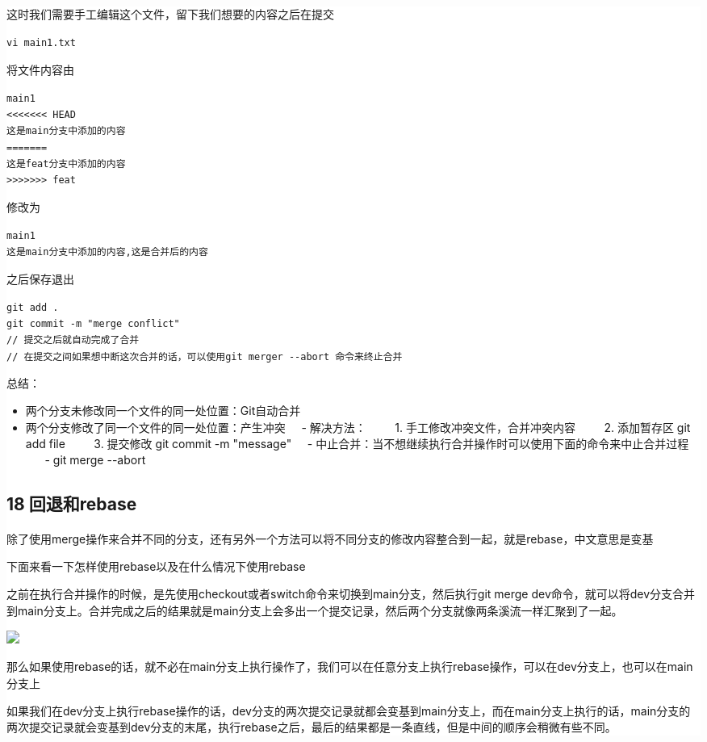 
这时我们需要手工编辑这个文件，留下我们想要的内容之后在提交

```shell
vi main1.txt
```

将文件内容由

```txt
main1
<<<<<<< HEAD
这是main分支中添加的内容
=======
这是feat分支中添加的内容
>>>>>>> feat
```

修改为

```txt
main1
这是main分支中添加的内容,这是合并后的内容
```

之后保存退出

```shell
git add .
git commit -m "merge conflict"
// 提交之后就自动完成了合并
// 在提交之间如果想中断这次合并的话，可以使用git merger --abort 命令来终止合并
```

总结：

- 两个分支未修改同一个文件的同一处位置：Git自动合并
- 两个分支修改了同一个文件的同一处位置：产生冲突
    - 解决方法：
        1. 手工修改冲突文件，合并冲突内容
        2. 添加暂存区 git add file
        3. 提交修改 git commit -m "message"
    - 中止合并：当不想继续执行合并操作时可以使用下面的命令来中止合并过程
        - git merge --abort

## 18 回退和rebase

除了使用merge操作来合并不同的分支，还有另外一个方法可以将不同分支的修改内容整合到一起，就是rebase，中文意思是变基

下面来看一下怎样使用rebase以及在什么情况下使用rebase

之前在执行合并操作的时候，是先使用checkout或者switch命令来切换到main分支，然后执行git merge dev命令，就可以将dev分支合并到main分支上。合并完成之后的结果就是main分支上会多出一个提交记录，然后两个分支就像两条溪流一样汇聚到了一起。

![](https://cdn.jsdelivr.net/gh/liu-moon/pic@main/img/96cab327eaaef6f1f8858db9a26f7fb.png)

那么如果使用rebase的话，就不必在main分支上执行操作了，我们可以在任意分支上执行rebase操作，可以在dev分支上，也可以在main分支上

如果我们在dev分支上执行rebase操作的话，dev分支的两次提交记录就都会变基到main分支上，而在main分支上执行的话，main分支的两次提交记录就会变基到dev分支的末尾，执行rebase之后，最后的结果都是一条直线，但是中间的顺序会稍微有些不同。
